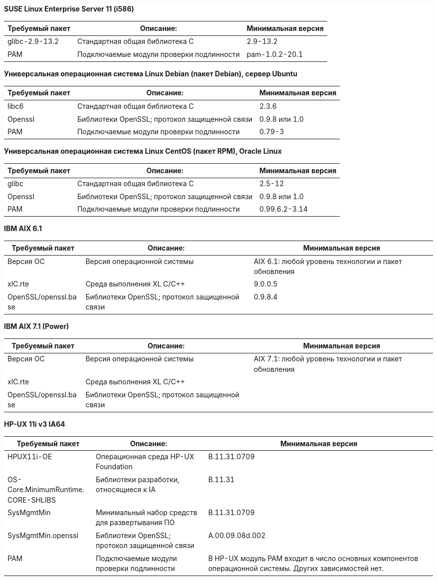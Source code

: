  **SUSE Linux Enterprise Server 11 (i586)**  

|Требуемый пакет|Описание:|Минимальная версия|  
|----------------------|-----------------|---------------------|  
|glibc-2.9-13.2|Стандартная общая библиотека C|2.9-13.2|  
|PAM|Подключаемые модули проверки подлинности|pam-1.0.2-20.1|  

 **Универсальная операционная система Linux Debian (пакет Debian), сервер Ubuntu**  

|Требуемый пакет|Описание:|Минимальная версия|  
|----------------------|-----------------|---------------------|  
|libc6|Стандартная общая библиотека C|2.3.6|  
|Openssl|Библиотеки OpenSSL; протокол защищенной связи|0.9.8 или 1.0|  
|PAM|Подключаемые модули проверки подлинности|0.79-3|  

 **Универсальная операционная система Linux CentOS (пакет RPM), Oracle Linux**  

|Требуемый пакет|Описание:|Минимальная версия|  
|----------------------|-----------------|---------------------|  
|glibc|Стандартная общая библиотека C|2.5-12|  
|Openssl|Библиотеки OpenSSL; протокол защищенной связи|0.9.8 или 1.0|  
|PAM|Подключаемые модули проверки подлинности|0.99.6.2-3.14|  


 **IBM AIX 6.1**  

|Требуемый пакет|Описание:|Минимальная версия|  
|----------------------|-----------------|---------------------|  
|Версия ОС|Версия операционной системы|AIX 6.1: любой уровень технологии и пакет обновления|  
|xlC.rte|Среда выполнения XL C/C++|9.0.0.5|  
|OpenSSL/openssl.base|Библиотеки OpenSSL; протокол защищенной связи|0.9.8.4|  

 **IBM AIX 7.1 (Power)**  

|Требуемый пакет|Описание:|Минимальная версия|  
|----------------------|-----------------|---------------------|  
|Версия ОС|Версия операционной системы|AIX 7.1: любой уровень технологии и пакет обновления|  
|xlC.rte|Среда выполнения XL C/C++||  
|OpenSSL/openssl.base|Библиотеки OpenSSL; протокол защищенной связи||  


 **HP-UX 11i v3 IA64**  

|Требуемый пакет|Описание:|Минимальная версия|  
|----------------------|-----------------|---------------------|  
|HPUX11i-OE|Операционная среда HP-UX Foundation|B.11.31.0709|  
|OS-Core.MinimumRuntime.CORE-SHLIBS|Библиотеки разработки, относящиеся к IA|B.11.31|  
|SysMgmtMin|Минимальный набор средств для развертывания ПО|B.11.31.0709|  
|SysMgmtMin.openssl|Библиотеки OpenSSL; протокол защищенной связи|A.00.09.08d.002|  
|PAM|Подключаемые модули проверки подлинности|В HP-UX модуль PAM входит в число основных компонентов операционной системы. Других зависимостей нет.|  
